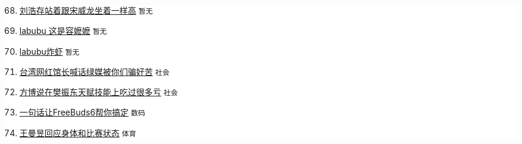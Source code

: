 68. [刘浩存站着跟宋威龙坐着一样高](https://m.weibo.cn/search?containerid=100103type%3D1%26t%3D10%26q%3D%E5%88%98%E6%B5%A9%E5%AD%98%E7%AB%99%E7%9D%80%E8%B7%9F%E5%AE%8B%E5%A8%81%E9%BE%99%E5%9D%90%E7%9D%80%E4%B8%80%E6%A0%B7%E9%AB%98&stream_entry_id=31&isnewpage=1&extparam=seat%3D1%26stream_entry_id%3D31%26lcate%3D5001%26filter_type%3Drealtimehot%26dgr%3D0%26q%3D%25E5%2588%2598%25E6%25B5%25A9%25E5%25AD%2598%25E7%25AB%2599%25E7%259D%2580%25E8%25B7%259F%25E5%25AE%258B%25E5%25A8%2581%25E9%25BE%2599%25E5%259D%2590%25E7%259D%2580%25E4%25B8%2580%25E6%25A0%25B7%25E9%25AB%2598%26flag%3D1%26band_rank%3D34%26c_type%3D31%26realpos%3D34%26pos%3D34%26cate%3D5001%26display_time%3D1749637852%26pre_seqid%3D17496378526099055419) `暂无` 

69. [labubu 这是容嬷嬷](https://m.weibo.cn/search?containerid=100103type%3D1%26t%3D10%26q%3Dlabubu+%E8%BF%99%E6%98%AF%E5%AE%B9%E5%AC%B7%E5%AC%B7&stream_entry_id=31&isnewpage=1&extparam=seat%3D1%26stream_entry_id%3D31%26lcate%3D5001%26filter_type%3Drealtimehot%26dgr%3D0%26q%3Dlabubu%2520%25E8%25BF%2599%25E6%2598%25AF%25E5%25AE%25B9%25E5%25AC%25B7%25E5%25AC%25B7%26flag%3D0%26band_rank%3D35%26c_type%3D31%26realpos%3D35%26pos%3D35%26cate%3D5001%26display_time%3D1749637852%26pre_seqid%3D17496378526099055419) `暂无` 

70. [labubu炸虾](https://m.weibo.cn/search?containerid=100103type%3D1%26t%3D10%26q%3Dlabubu%E7%82%B8%E8%99%BE&stream_entry_id=31&isnewpage=1&extparam=seat%3D1%26stream_entry_id%3D31%26lcate%3D5001%26filter_type%3Drealtimehot%26dgr%3D0%26q%3Dlabubu%25E7%2582%25B8%25E8%2599%25BE%26flag%3D0%26band_rank%3D36%26c_type%3D31%26realpos%3D36%26pos%3D36%26cate%3D5001%26display_time%3D1749637852%26pre_seqid%3D17496378526099055419) `暂无` 

71. [台湾网红馆长喊话绿媒被你们骗好苦](https://m.weibo.cn/search?containerid=100103type%3D1%26t%3D10%26q%3D%23%E5%8F%B0%E6%B9%BE%E7%BD%91%E7%BA%A2%E9%A6%86%E9%95%BF%E5%96%8A%E8%AF%9D%E7%BB%BF%E5%AA%92%E8%A2%AB%E4%BD%A0%E4%BB%AC%E9%AA%97%E5%A5%BD%E8%8B%A6%23&stream_entry_id=31&isnewpage=1&extparam=seat%3D1%26stream_entry_id%3D31%26lcate%3D5001%26filter_type%3Drealtimehot%26dgr%3D0%26q%3D%2523%25E5%258F%25B0%25E6%25B9%25BE%25E7%25BD%2591%25E7%25BA%25A2%25E9%25A6%2586%25E9%2595%25BF%25E5%2596%258A%25E8%25AF%259D%25E7%25BB%25BF%25E5%25AA%2592%25E8%25A2%25AB%25E4%25BD%25A0%25E4%25BB%25AC%25E9%25AA%2597%25E5%25A5%25BD%25E8%258B%25A6%2523%26flag%3D1%26band_rank%3D37%26c_type%3D31%26realpos%3D37%26pos%3D37%26cate%3D5001%26display_time%3D1749637852%26pre_seqid%3D17496378526099055419) `社会` 

72. [方博说在樊振东天赋技能上吃过很多亏](https://m.weibo.cn/search?containerid=100103type%3D1%26t%3D10%26q%3D%23%E6%96%B9%E5%8D%9A%E8%AF%B4%E5%9C%A8%E6%A8%8A%E6%8C%AF%E4%B8%9C%E5%A4%A9%E8%B5%8B%E6%8A%80%E8%83%BD%E4%B8%8A%E5%90%83%E8%BF%87%E5%BE%88%E5%A4%9A%E4%BA%8F%23&stream_entry_id=31&isnewpage=1&extparam=seat%3D1%26stream_entry_id%3D31%26lcate%3D5001%26filter_type%3Drealtimehot%26dgr%3D0%26q%3D%2523%25E6%2596%25B9%25E5%258D%259A%25E8%25AF%25B4%25E5%259C%25A8%25E6%25A8%258A%25E6%258C%25AF%25E4%25B8%259C%25E5%25A4%25A9%25E8%25B5%258B%25E6%258A%2580%25E8%2583%25BD%25E4%25B8%258A%25E5%2590%2583%25E8%25BF%2587%25E5%25BE%2588%25E5%25A4%259A%25E4%25BA%258F%2523%26flag%3D1%26band_rank%3D38%26c_type%3D31%26realpos%3D38%26pos%3D38%26cate%3D5001%26display_time%3D1749637852%26pre_seqid%3D17496378526099055419) `社会` 

73. [一句话让FreeBuds6帮你搞定](https://m.weibo.cn/search?containerid=100103type%3D1%26t%3D10%26q%3D%23%E4%B8%80%E5%8F%A5%E8%AF%9D%E8%AE%A9FreeBuds6%E5%B8%AE%E4%BD%A0%E6%90%9E%E5%AE%9A%23&stream_entry_id=31&isnewpage=1&extparam=seat%3D1%26stream_entry_id%3D31%26lcate%3D5001%26filter_type%3Drealtimehot%26dgr%3D0%26q%3D%2523%25E4%25B8%2580%25E5%258F%25A5%25E8%25AF%259D%25E8%25AE%25A9FreeBuds6%25E5%25B8%25AE%25E4%25BD%25A0%25E6%2590%259E%25E5%25AE%259A%2523%26flag%3D1%26band_rank%3D39%26c_type%3D31%26realpos%3D39%26pos%3D39%26cate%3D5001%26display_time%3D1749637852%26pre_seqid%3D17496378526099055419) `数码` 

74. [王曼昱回应身体和比赛状态](https://m.weibo.cn/search?containerid=100103type%3D1%26t%3D10%26q%3D%23%E7%8E%8B%E6%9B%BC%E6%98%B1%E5%9B%9E%E5%BA%94%E8%BA%AB%E4%BD%93%E5%92%8C%E6%AF%94%E8%B5%9B%E7%8A%B6%E6%80%81%23&stream_entry_id=31&isnewpage=1&extparam=seat%3D1%26stream_entry_id%3D31%26lcate%3D5001%26filter_type%3Drealtimehot%26dgr%3D0%26q%3D%2523%25E7%258E%258B%25E6%259B%25BC%25E6%2598%25B1%25E5%259B%259E%25E5%25BA%2594%25E8%25BA%25AB%25E4%25BD%2593%25E5%2592%258C%25E6%25AF%2594%25E8%25B5%259B%25E7%258A%25B6%25E6%2580%2581%2523%26flag%3D1%26band_rank%3D40%26c_type%3D31%26realpos%3D40%26pos%3D40%26cate%3D5001%26display_time%3D1749637852%26pre_seqid%3D17496378526099055419) `体育` 
